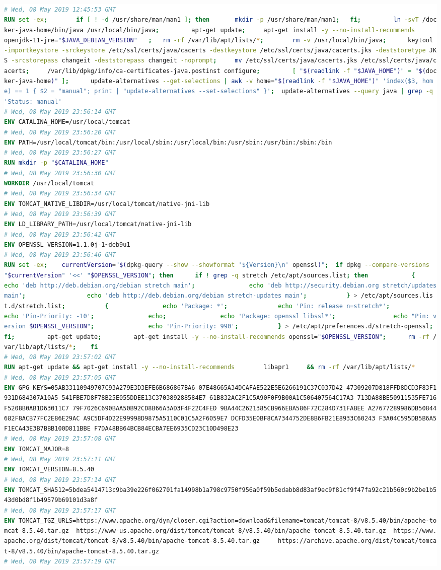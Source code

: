 ```dockerfile
# Wed, 08 May 2019 12:45:53 GMT
RUN set -ex; 		if [ ! -d /usr/share/man/man1 ]; then 		mkdir -p /usr/share/man/man1; 	fi; 		ln -svT /docker-java-home/bin/java /usr/local/bin/java; 		apt-get update; 	apt-get install -y --no-install-recommends 		openjdk-11-jre="$JAVA_DEBIAN_VERSION" 	; 	rm -rf /var/lib/apt/lists/*; 		rm -v /usr/local/bin/java; 		keytool -importkeystore -srckeystore /etc/ssl/certs/java/cacerts -destkeystore /etc/ssl/certs/java/cacerts.jks -deststoretype JKS -srcstorepass changeit -deststorepass changeit -noprompt; 	mv /etc/ssl/certs/java/cacerts.jks /etc/ssl/certs/java/cacerts; 	/var/lib/dpkg/info/ca-certificates-java.postinst configure; 		[ "$(readlink -f "$JAVA_HOME")" = "$(docker-java-home)" ]; 		update-alternatives --get-selections | awk -v home="$(readlink -f "$JAVA_HOME")" 'index($3, home) == 1 { $2 = "manual"; print | "update-alternatives --set-selections" }'; 	update-alternatives --query java | grep -q 'Status: manual'
# Wed, 08 May 2019 23:56:14 GMT
ENV CATALINA_HOME=/usr/local/tomcat
# Wed, 08 May 2019 23:56:20 GMT
ENV PATH=/usr/local/tomcat/bin:/usr/local/sbin:/usr/local/bin:/usr/sbin:/usr/bin:/sbin:/bin
# Wed, 08 May 2019 23:56:27 GMT
RUN mkdir -p "$CATALINA_HOME"
# Wed, 08 May 2019 23:56:30 GMT
WORKDIR /usr/local/tomcat
# Wed, 08 May 2019 23:56:34 GMT
ENV TOMCAT_NATIVE_LIBDIR=/usr/local/tomcat/native-jni-lib
# Wed, 08 May 2019 23:56:39 GMT
ENV LD_LIBRARY_PATH=/usr/local/tomcat/native-jni-lib
# Wed, 08 May 2019 23:56:42 GMT
ENV OPENSSL_VERSION=1.1.0j-1~deb9u1
# Wed, 08 May 2019 23:56:46 GMT
RUN set -ex; 	currentVersion="$(dpkg-query --show --showformat '${Version}\n' openssl)"; 	if dpkg --compare-versions "$currentVersion" '<<' "$OPENSSL_VERSION"; then 		if ! grep -q stretch /etc/apt/sources.list; then 			{ 				echo 'deb http://deb.debian.org/debian stretch main'; 				echo 'deb http://security.debian.org stretch/updates main'; 				echo 'deb http://deb.debian.org/debian stretch-updates main'; 			} > /etc/apt/sources.list.d/stretch.list; 			{ 				echo 'Package: *'; 				echo 'Pin: release n=stretch*'; 				echo 'Pin-Priority: -10'; 				echo; 				echo 'Package: openssl libssl*'; 				echo "Pin: version $OPENSSL_VERSION"; 				echo 'Pin-Priority: 990'; 			} > /etc/apt/preferences.d/stretch-openssl; 		fi; 		apt-get update; 		apt-get install -y --no-install-recommends openssl="$OPENSSL_VERSION"; 		rm -rf /var/lib/apt/lists/*; 	fi
# Wed, 08 May 2019 23:57:02 GMT
RUN apt-get update && apt-get install -y --no-install-recommends 		libapr1 	&& rm -rf /var/lib/apt/lists/*
# Wed, 08 May 2019 23:57:05 GMT
ENV GPG_KEYS=05AB33110949707C93A279E3D3EFE6B686867BA6 07E48665A34DCAFAE522E5E6266191C37C037D42 47309207D818FFD8DCD3F83F1931D684307A10A5 541FBE7D8F78B25E055DDEE13C370389288584E7 61B832AC2F1C5A90F0F9B00A1C506407564C17A3 713DA88BE50911535FE716F5208B0AB1D63011C7 79F7026C690BAA50B92CD8B66A3AD3F4F22C4FED 9BA44C2621385CB966EBA586F72C284D731FABEE A27677289986DB50844682F8ACB77FC2E86E29AC A9C5DF4D22E99998D9875A5110C01C5A2F6059E7 DCFD35E0BF8CA7344752DE8B6FB21E8933C60243 F3A04C595DB5B6A5F1ECA43E3B7BBB100D811BBE F7DA48BB64BCB84ECBA7EE6935CD23C10D498E23
# Wed, 08 May 2019 23:57:08 GMT
ENV TOMCAT_MAJOR=8
# Wed, 08 May 2019 23:57:11 GMT
ENV TOMCAT_VERSION=8.5.40
# Wed, 08 May 2019 23:57:14 GMT
ENV TOMCAT_SHA512=5bdea5414713c9ba39e226f062701fa14998b1a798c9750f956a0f59b5edabb8d83af9ec9f81cf9f47fa92c21b560c9b2be1b543d0bd8f1b49579b69101d3a8f
# Wed, 08 May 2019 23:57:17 GMT
ENV TOMCAT_TGZ_URLS=https://www.apache.org/dyn/closer.cgi?action=download&filename=tomcat/tomcat-8/v8.5.40/bin/apache-tomcat-8.5.40.tar.gz 	https://www-us.apache.org/dist/tomcat/tomcat-8/v8.5.40/bin/apache-tomcat-8.5.40.tar.gz 	https://www.apache.org/dist/tomcat/tomcat-8/v8.5.40/bin/apache-tomcat-8.5.40.tar.gz 	https://archive.apache.org/dist/tomcat/tomcat-8/v8.5.40/bin/apache-tomcat-8.5.40.tar.gz
# Wed, 08 May 2019 23:57:19 GMT
```